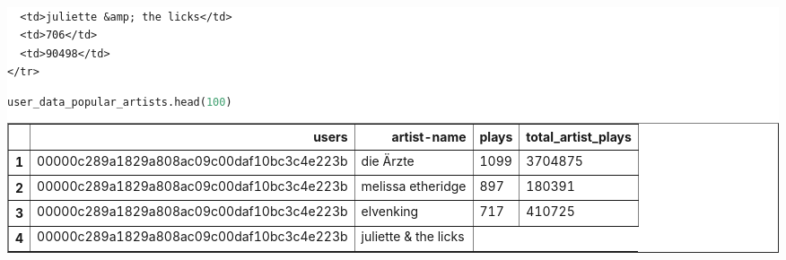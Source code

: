       <td>juliette &amp; the licks</td>
      <td>706</td>
      <td>90498</td>
    </tr>
  </tbody>
</table>
</div>




```python
user_data_popular_artists.head(100)
```




<div>
<style scoped>
    .dataframe tbody tr th:only-of-type {
        vertical-align: middle;
    }

    .dataframe tbody tr th {
        vertical-align: top;
    }

    .dataframe thead th {
        text-align: right;
    }
</style>
<table border="1" class="dataframe">
  <thead>
    <tr style="text-align: right;">
      <th></th>
      <th>users</th>
      <th>artist-name</th>
      <th>plays</th>
      <th>total_artist_plays</th>
    </tr>
  </thead>
  <tbody>
    <tr>
      <th>1</th>
      <td>00000c289a1829a808ac09c00daf10bc3c4e223b</td>
      <td>die Ärzte</td>
      <td>1099</td>
      <td>3704875</td>
    </tr>
    <tr>
      <th>2</th>
      <td>00000c289a1829a808ac09c00daf10bc3c4e223b</td>
      <td>melissa etheridge</td>
      <td>897</td>
      <td>180391</td>
    </tr>
    <tr>
      <th>3</th>
      <td>00000c289a1829a808ac09c00daf10bc3c4e223b</td>
      <td>elvenking</td>
      <td>717</td>
      <td>410725</td>
    </tr>
    <tr>
      <th>4</th>
      <td>00000c289a1829a808ac09c00daf10bc3c4e223b</td>
      <td>juliette &amp; the licks</td>